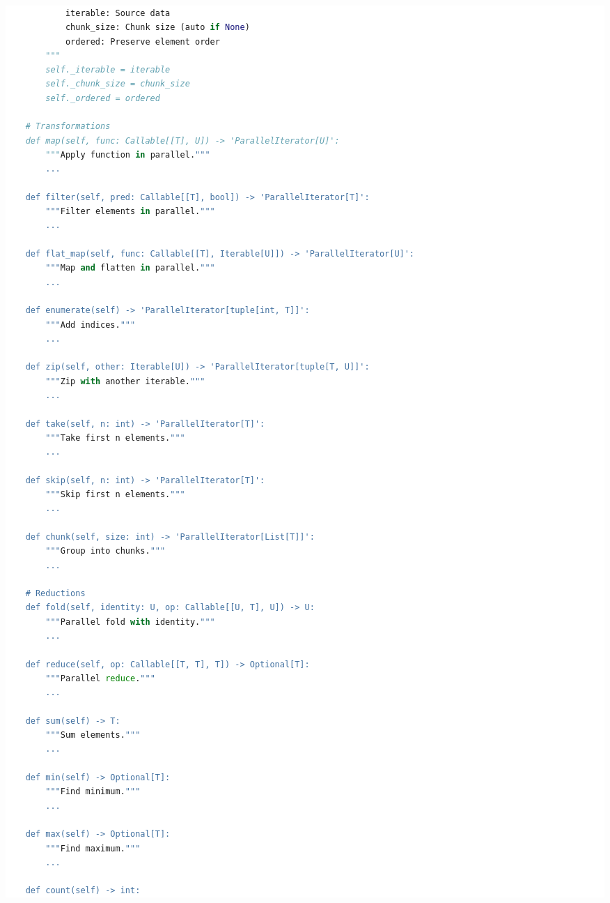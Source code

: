 ```python
            iterable: Source data
            chunk_size: Chunk size (auto if None)
            ordered: Preserve element order
        """
        self._iterable = iterable
        self._chunk_size = chunk_size
        self._ordered = ordered
    
    # Transformations
    def map(self, func: Callable[[T], U]) -> 'ParallelIterator[U]':
        """Apply function in parallel."""
        ...
    
    def filter(self, pred: Callable[[T], bool]) -> 'ParallelIterator[T]':
        """Filter elements in parallel."""
        ...
    
    def flat_map(self, func: Callable[[T], Iterable[U]]) -> 'ParallelIterator[U]':
        """Map and flatten in parallel."""
        ...
    
    def enumerate(self) -> 'ParallelIterator[tuple[int, T]]':
        """Add indices."""
        ...
    
    def zip(self, other: Iterable[U]) -> 'ParallelIterator[tuple[T, U]]':
        """Zip with another iterable."""
        ...
    
    def take(self, n: int) -> 'ParallelIterator[T]':
        """Take first n elements."""
        ...
    
    def skip(self, n: int) -> 'ParallelIterator[T]':
        """Skip first n elements."""
        ...
    
    def chunk(self, size: int) -> 'ParallelIterator[List[T]]':
        """Group into chunks."""
        ...
    
    # Reductions
    def fold(self, identity: U, op: Callable[[U, T], U]) -> U:
        """Parallel fold with identity."""
        ...
    
    def reduce(self, op: Callable[[T, T], T]) -> Optional[T]:
        """Parallel reduce."""
        ...
    
    def sum(self) -> T:
        """Sum elements."""
        ...
    
    def min(self) -> Optional[T]:
        """Find minimum."""
        ...
    
    def max(self) -> Optional[T]:
        """Find maximum."""
        ...
    
    def count(self) -> int:
```